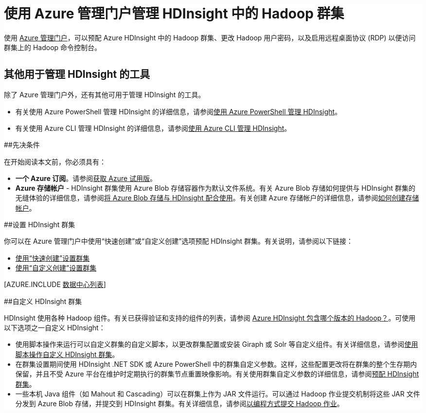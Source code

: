 <properties
	pageTitle="使用 Azure 管理门户管理 HDInsight 中的 Hadoop 群集 | Windows Azure"
	description="了解如何管理 HDInsight 服务。创建 HDInsight 群集，打开交互式 JavaScript 控制台，然后打开 Hadoop 命令控制台。"
	services="hdinsight"
	documentationCenter=""
	authors="mumian"
	manager="paulettm"
	editor="cgronlun"/>

<tags
	ms.service="hdinsight"
	ms.date="11/04/2015"
	wacn.date="01/15/2016"/>

# 使用 Azure 管理门户管理 HDInsight 中的 Hadoop 群集

使用 [Azure 管理门户](https://manage.windowsazure.cn)，可以预配 Azure HDInsight 中的 Hadoop 群集、更改 Hadoop 用户密码，以及启用远程桌面协议 (RDP) 以便访问群集上的 Hadoop 命令控制台。

## 其他用于管理 HDInsight 的工具
除了 Azure 管理门户外，还有其他可用于管理 HDInsight 的工具。

- 有关使用 Azure PowerShell 管理 HDInsight 的详细信息，请参阅[使用 Azure PowerShell 管理 HDInsight](/documentation/articles/hdinsight-administer-use-powershell)。

- 有关使用 Azure CLI 管理 HDInsight 的详细信息，请参阅[使用 Azure CLI 管理 HDInsight](/documentation/articles/hdinsight-administer-use-command-line)。

##先决条件

在开始阅读本文前，你必须具有：

- **一个 Azure 订阅**。请参阅[获取 Azure 试用版](/pricing/1rmb-trial/)。
- **Azure 存储帐户** - HDInsight 群集使用 Azure Blob 存储容器作为默认文件系统。有关 Azure Blob 存储如何提供与 HDInsight 群集的无缝体验的详细信息，请参阅[将 Azure Blob 存储与 HDInsight 配合使用](/documentation/articles/hdinsight-hadoop-use-blob-storage)。有关创建 Azure 存储帐户的详细信息，请参阅[如何创建存储帐户](/documentation/articles/storage-create-storage-account)。


##设置 HDInsight 群集

你可以在 Azure 管理门户中使用“快速创建”或“自定义创建”选项预配 HDInsight 群集。有关说明，请参阅以下链接：

- [使用“快速创建”设置群集](/documentation/articles/hdinsight-hadoop-tutorial-get-started-windows-v1#provision)
- [使用“自定义创建”设置群集](/documentation/articles/hdinsight-provision-clusters-v1#portal)

[AZURE.INCLUDE [数据中心列表](../includes/hdinsight-pricing-data-centers-clusters.md)]


##自定义 HDInsight 群集

HDInsight 使用各种 Hadoop 组件。有关已获得验证和支持的组件的列表，请参阅 [Azure HDInsight 包含哪个版本的 Hadoop？](/documentation/articles//documentation/articles/hdinsight-component-versioning-v1)。可使用以下选项之一自定义 HDInsight：

- 使用脚本操作来运行可以自定义群集的自定义脚本，以更改群集配置或安装 Giraph 或 Solr 等自定义组件。有关详细信息，请参阅[使用脚本操作自定义 HDInsight 群集](/documentation/articles/hdinsight-hadoop-customize-cluster-v1)。
- 在群集设置期间使用 HDInsight .NET SDK 或 Azure PowerShell 中的群集自定义参数。这样，这些配置更改将在群集的整个生存期内保留，并且不受 Azure 平台在维护时定期执行的群集节点重置映像影响。有关使用群集自定义参数的详细信息，请参阅[预配 HDInsight 群集](/documentation/articles/hdinsight-provision-clusters-v1)。
- 一些本机 Java 组件（如 Mahout 和 Cascading）可以在群集上作为 JAR 文件运行。可以通过 Hadoop 作业提交机制将这些 JAR 文件分发到 Azure Blob 存储，并提交到 HDInsight 群集。有关详细信息，请参阅[以编程方式提交 Hadoop 作业](/documentation/articles/hdinsight-submit-hadoop-jobs-programmatically)。

